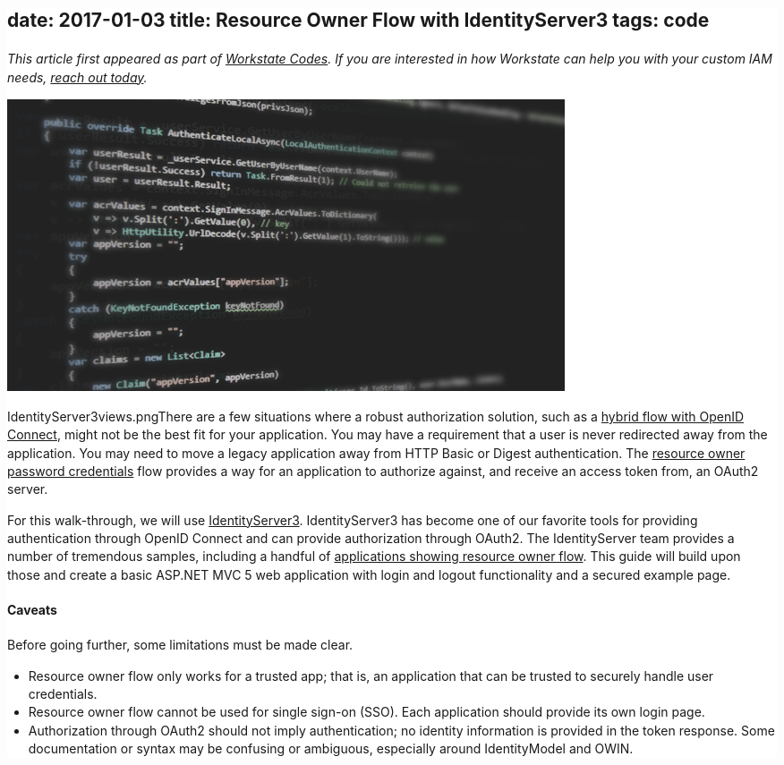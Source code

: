 date: 2017-01-03
title: Resource Owner Flow with IdentityServer3
tags: code
---

*This article first appeared as part of [Workstate Codes](hhttps://www.workstate.com/blog/workstate-codes-oauth2-resource-owner-flow-with-identityserver3). If you are interested in how Workstate can help you with your custom IAM needs, [reach out today](https://www.workstate.com/blog/enterprise-identity-and-access-management-at-workstate).*

![image](/assets/photos/workstate_codes/IdentityServer3views.webp)

IdentityServer3views.pngThere are a few situations where a robust authorization solution, such as a [hybrid flow with OpenID Connect](https://leastprivilege.com/2014/10/10/openid-connect-hybrid-flow-and-identityserver-v3/), might not be the best fit for your application. You may have a requirement that a user is never redirected away from the application. You may need to move a legacy application away from HTTP Basic or Digest authentication. The [resource owner password credentials](https://tools.ietf.org/html/rfc6749#section-1.3.3) flow provides a way for an application to authorize against, and receive an access token from, an OAuth2 server.

For this walk-through, we will use [IdentityServer3](https://github.com/IdentityServer/IdentityServer3). IdentityServer3 has become one of our favorite tools for providing authentication through OpenID Connect and can provide authorization through OAuth2. The IdentityServer team provides a number of tremendous samples, including a handful of [applications showing resource owner flow](https://github.com/IdentityServer/IdentityServer3.Samples/tree/master/source/Clients/ConsoleResourceOwnerClient). This guide will build upon those and create a basic ASP.NET MVC 5 web application with login and logout functionality and a secured example page.

#### Caveats

Before going further, some limitations must be made clear.

* Resource owner flow only works for a trusted app; that is, an application that can be trusted to securely handle user credentials.
* Resource owner flow cannot be used for single sign-on (SSO). Each application should provide its own login page.
* Authorization through OAuth2 should not imply authentication; no identity information is provided in the token response. Some documentation or syntax may be confusing or ambiguous, especially around IdentityModel and OWIN.
